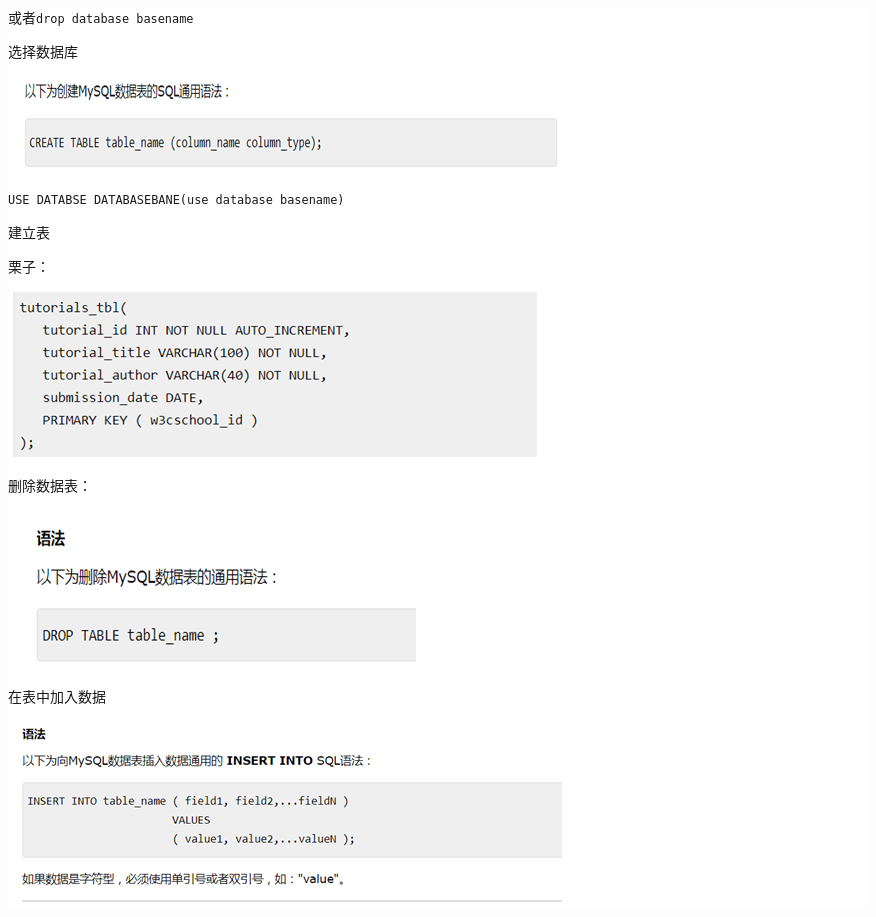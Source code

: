 或者`drop database basename`

选择数据库

![image-20201118133950821](img/image-20201118133950821.png)

```
USE DATABSE DATABASEBANE(use database basename)
```
建立表



栗子：

![image-20201118134656365](img/image-20201118134656365.png)

删除数据表：

![image-20201118134714597](img/image-20201118134714597.png)



在表中加入数据

![image-20201118134719515](img/image-20201118134719515.png)
